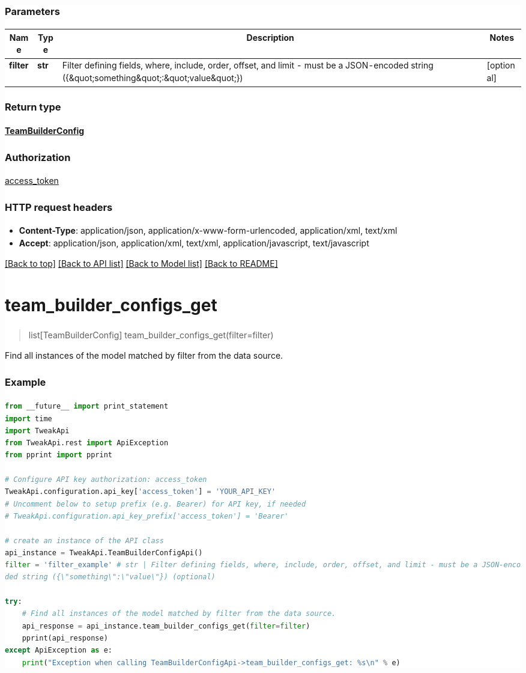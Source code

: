 ### Parameters

Name | Type | Description  | Notes
------------- | ------------- | ------------- | -------------
 **filter** | **str**| Filter defining fields, where, include, order, offset, and limit - must be a JSON-encoded string ({\&quot;something\&quot;:\&quot;value\&quot;}) | [optional] 

### Return type

[**TeamBuilderConfig**](TeamBuilderConfig.md)

### Authorization

[access_token](../README.md#access_token)

### HTTP request headers

 - **Content-Type**: application/json, application/x-www-form-urlencoded, application/xml, text/xml
 - **Accept**: application/json, application/xml, text/xml, application/javascript, text/javascript

[[Back to top]](#) [[Back to API list]](../README.md#documentation-for-api-endpoints) [[Back to Model list]](../README.md#documentation-for-models) [[Back to README]](../README.md)

# **team_builder_configs_get**
> list[TeamBuilderConfig] team_builder_configs_get(filter=filter)

Find all instances of the model matched by filter from the data source.

### Example 
```python
from __future__ import print_statement
import time
import TweakApi
from TweakApi.rest import ApiException
from pprint import pprint

# Configure API key authorization: access_token
TweakApi.configuration.api_key['access_token'] = 'YOUR_API_KEY'
# Uncomment below to setup prefix (e.g. Bearer) for API key, if needed
# TweakApi.configuration.api_key_prefix['access_token'] = 'Bearer'

# create an instance of the API class
api_instance = TweakApi.TeamBuilderConfigApi()
filter = 'filter_example' # str | Filter defining fields, where, include, order, offset, and limit - must be a JSON-encoded string ({\"something\":\"value\"}) (optional)

try: 
    # Find all instances of the model matched by filter from the data source.
    api_response = api_instance.team_builder_configs_get(filter=filter)
    pprint(api_response)
except ApiException as e:
    print("Exception when calling TeamBuilderConfigApi->team_builder_configs_get: %s\n" % e)
```
